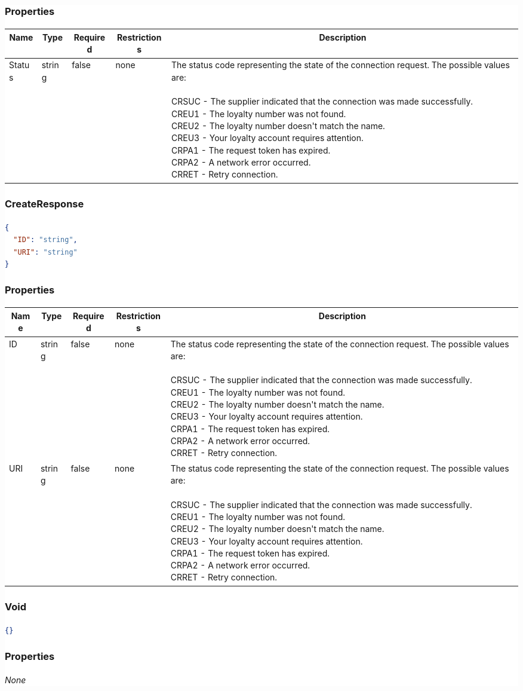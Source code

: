 ### Properties

|Name|Type|Required|Restrictions|Description|
|---|---|---|---|---|
|Status|string|false|none|The status code representing the state of the connection request. The possible values are: <br /><br /> CRSUC - The supplier indicated that the connection was made successfully. <br /> CREU1 - The loyalty number was not found. <br /> CREU2 - The loyalty number doesn't match the name. <br /> CREU3 - Your loyalty account requires attention. <br /> CRPA1 - The request token has expired. <br /> CRPA2 - A network error occurred. <br /> CRRET - Retry connection.|

<h3 id="tocS_CreateResponse">CreateResponse</h3>

<a id="schemacreateresponse"></a>
<a id="schema_CreateResponse"></a>
<a id="tocScreateresponse"></a>
<a id="tocscreateresponse"></a>

```json
{
  "ID": "string",
  "URI": "string"
}

```

### Properties

|Name|Type|Required|Restrictions|Description|
|---|---|---|---|---|
|ID|string|false|none|The status code representing the state of the connection request. The possible values are: <br /><br /> CRSUC - The supplier indicated that the connection was made successfully. <br /> CREU1 - The loyalty number was not found. <br /> CREU2 - The loyalty number doesn't match the name. <br /> CREU3 - Your loyalty account requires attention. <br /> CRPA1 - The request token has expired. <br /> CRPA2 - A network error occurred. <br /> CRRET - Retry connection.|
|URI|string|false|none|The status code representing the state of the connection request. The possible values are: <br /><br /> CRSUC - The supplier indicated that the connection was made successfully. <br /> CREU1 - The loyalty number was not found. <br /> CREU2 - The loyalty number doesn't match the name. <br /> CREU3 - Your loyalty account requires attention. <br /> CRPA1 - The request token has expired. <br /> CRPA2 - A network error occurred. <br /> CRRET - Retry connection.|

<h3 id="tocS_Void">Void</h3>

<a id="schemavoid"></a>
<a id="schema_Void"></a>
<a id="tocSvoid"></a>
<a id="tocsvoid"></a>

```json
{}

```

### Properties

*None*

